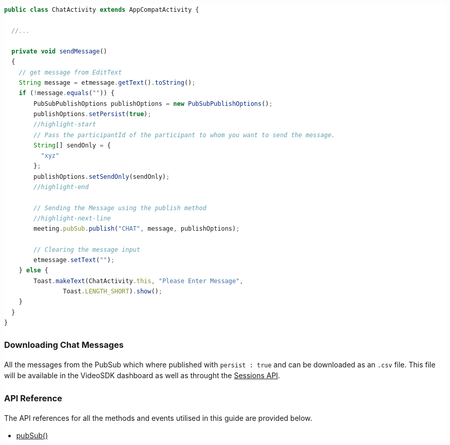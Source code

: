 <TabItem value="Java">

```js
public class ChatActivity extends AppCompatActivity {
 
  //...

  private void sendMessage()
  {
    // get message from EditText
    String message = etmessage.getText().toString();
    if (!message.equals("")) {
        PubSubPublishOptions publishOptions = new PubSubPublishOptions();
        publishOptions.setPersist(true);
        //highlight-start
        // Pass the participantId of the participant to whom you want to send the message.
        String[] sendOnly = {
          "xyz" 
        };
        publishOptions.setSendOnly(sendOnly);
        //highlight-end

        // Sending the Message using the publish method
        //highlight-next-line
        meeting.pubSub.publish("CHAT", message, publishOptions);

        // Clearing the message input
        etmessage.setText("");
    } else {
        Toast.makeText(ChatActivity.this, "Please Enter Message",
                Toast.LENGTH_SHORT).show();
    }
  }
}
```

</TabItem>

</Tabs>

### Downloading Chat Messages

All the messages from the PubSub which where published with `persist : true` and can be downloaded as an `.csv` file. This file will be available in the VideoSDK dashboard as well as throught the [Sessions API](/api-reference/realtime-communication/fetch-session-using-sessionid).

### API Reference

The API references for all the methods and events utilised in this guide are provided below.

- [pubSub()](/android/api/sdk-reference/pubsub-class/introduction)
